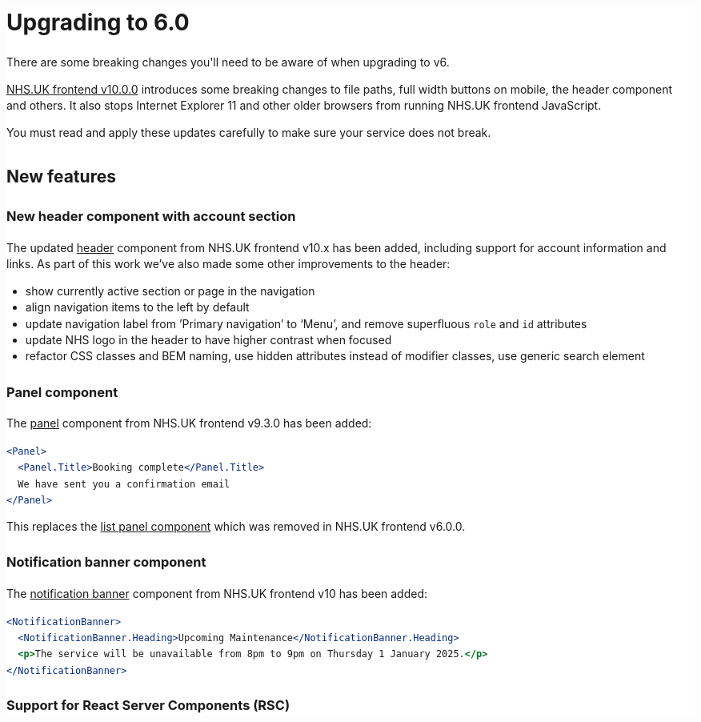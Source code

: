 # Upgrading to 6.0

There are some breaking changes you'll need to be aware of when upgrading to v6.

[NHS.UK frontend v10.0.0](https://github.com/nhsuk/nhsuk-frontend/releases/tag/v10.0.0) introduces some breaking changes to file paths, full width buttons on mobile, the header component and others. It also stops Internet Explorer 11 and other older browsers from running NHS.UK frontend JavaScript.

You must read and apply these updates carefully to make sure your service does not break.

## New features

### New header component with account section

The updated [header](https://service-manual.nhs.uk/design-system/components/header) component from NHS.UK frontend v10.x has been added, including support for account information and links. As part of this work we’ve also made some other improvements to the header:

- show currently active section or page in the navigation
- align navigation items to the left by default
- update navigation label from ’Primary navigation’ to ‘Menu’, and remove superfluous `role` and `id` attributes
- update NHS logo in the header to have higher contrast when focused
- refactor CSS classes and BEM naming, use hidden attributes instead of modifier classes, use generic search element

### Panel component

The [panel](https://service-manual.nhs.uk/design-system/components/panel) component from NHS.UK frontend v9.3.0 has been added:

```jsx
<Panel>
  <Panel.Title>Booking complete</Panel.Title>
  We have sent you a confirmation email
</Panel>
```

This replaces the [list panel component](#list-panel) which was removed in NHS.UK frontend v6.0.0.

### Notification banner component

The [notification banner](https://service-manual.nhs.uk/design-system/components/notification-banner) component from NHS.UK frontend v10 has been added:

```jsx
<NotificationBanner>
  <NotificationBanner.Heading>Upcoming Maintenance</NotificationBanner.Heading>
  <p>The service will be unavailable from 8pm to 9pm on Thursday 1 January 2025.</p>
</NotificationBanner>
```

### Support for React Server Components (RSC)
